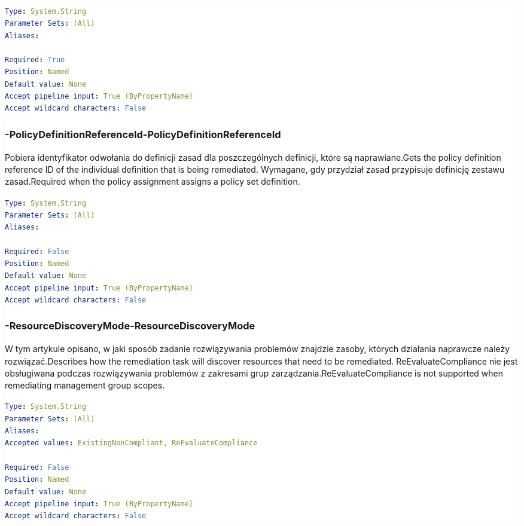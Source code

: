 ```yaml
Type: System.String
Parameter Sets: (All)
Aliases:

Required: True
Position: Named
Default value: None
Accept pipeline input: True (ByPropertyName)
Accept wildcard characters: False
```

### <span data-ttu-id="e78a8-143">-PolicyDefinitionReferenceId</span><span class="sxs-lookup"><span data-stu-id="e78a8-143">-PolicyDefinitionReferenceId</span></span>
<span data-ttu-id="e78a8-144">Pobiera identyfikator odwołania do definicji zasad dla poszczególnych definicji, które są naprawiane.</span><span class="sxs-lookup"><span data-stu-id="e78a8-144">Gets the policy definition reference ID of the individual definition that is being remediated.</span></span>
<span data-ttu-id="e78a8-145">Wymagane, gdy przydział zasad przypisuje definicję zestawu zasad.</span><span class="sxs-lookup"><span data-stu-id="e78a8-145">Required when the policy assignment assigns a policy set definition.</span></span>

```yaml
Type: System.String
Parameter Sets: (All)
Aliases:

Required: False
Position: Named
Default value: None
Accept pipeline input: True (ByPropertyName)
Accept wildcard characters: False
```

### <span data-ttu-id="e78a8-146">-ResourceDiscoveryMode</span><span class="sxs-lookup"><span data-stu-id="e78a8-146">-ResourceDiscoveryMode</span></span>
<span data-ttu-id="e78a8-147">W tym artykule opisano, w jaki sposób zadanie rozwiązywania problemów znajdzie zasoby, których działania naprawcze należy rozwiązać.</span><span class="sxs-lookup"><span data-stu-id="e78a8-147">Describes how the remediation task will discover resources that need to be remediated.</span></span>
<span data-ttu-id="e78a8-148">ReEvaluateCompliance nie jest obsługiwana podczas rozwiązywania problemów z zakresami grup zarządzania.</span><span class="sxs-lookup"><span data-stu-id="e78a8-148">ReEvaluateCompliance is not supported when remediating management group scopes.</span></span>

```yaml
Type: System.String
Parameter Sets: (All)
Aliases:
Accepted values: ExistingNonCompliant, ReEvaluateCompliance

Required: False
Position: Named
Default value: None
Accept pipeline input: True (ByPropertyName)
Accept wildcard characters: False
```
